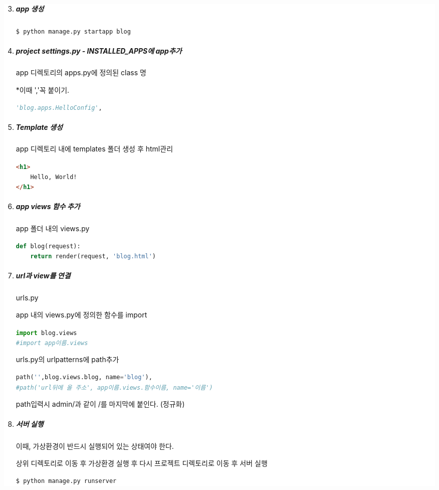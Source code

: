 3. ##### app 생성

   ```bash
   $ python manage.py startapp blog
   ```

4. ##### project settings.py - INSTALLED_APPS에 app추가

   app 디렉토리의 apps.py에 정의된 class 명

   *이때 ','꼭 붙이기.

   ```python
   'blog.apps.HelloConfig',
   ```

5. ##### Template 생성

   app 디렉토리 내에 templates 폴더 생성 후 html관리

   ```html
   <h1>
       Hello, World!
   </h1>
   ```

6. ##### app views 함수 추가

   app 폴더 내의 views.py

   ```python
   def blog(request):
       return render(request, 'blog.html')
   ```

7. ##### url과 view를 연결

   urls.py

   app 내의 views.py에 정의한 함수를 import

   ```python
   import blog.views
   #import app이름.views
   ```

   urls.py의 urlpatterns에 path추가

   ```python
   path('',blog.views.blog, name='blog'),
   #path('url뒤에 올 주소', app이름.views.함수이름, name='이름')
   ```

   path입력시 admin/과 같이 /를 마지막에 붙인다. (정규화)

8. ##### 서버 실행

   이때, 가상환경이 반드시 실행되어 있는 상태여야 한다.

   상위 디렉토리로 이동 후 가상환경 실행 후 다시 프로젝트 디렉토리로 이동 후 서버 실행

   ```bash
   $ python manage.py runserver
   ```
